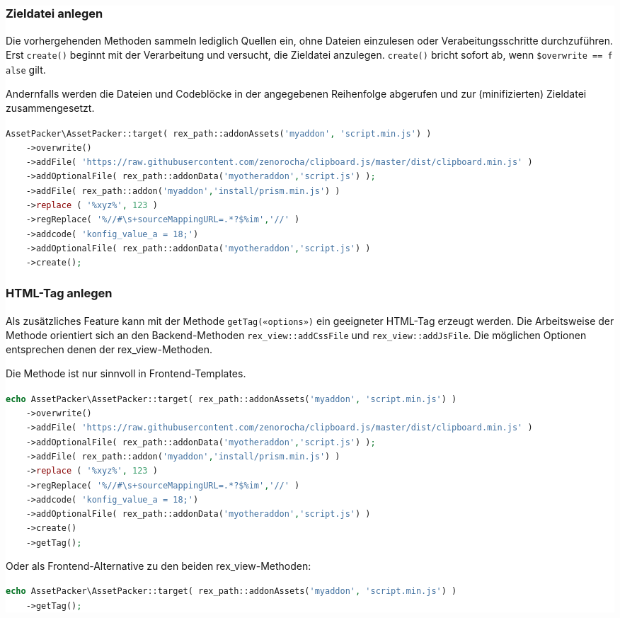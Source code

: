 <a name="b6"></a>
### Zieldatei anlegen

Die vorhergehenden Methoden sammeln lediglich Quellen ein, ohne Dateien einzulesen oder
Verabeitungsschritte durchzuführen. Erst `create()` beginnt mit der Verarbeitung und versucht, die
Zieldatei anzulegen. `create()` bricht sofort ab, wenn `$overwrite == false` gilt.

Andernfalls werden die Dateien und Codeblöcke in der angegebenen Reihenfolge abgerufen und zur
(minifizierten) Zieldatei zusammengesetzt.

```php
AssetPacker\AssetPacker::target( rex_path::addonAssets('myaddon', 'script.min.js') )
    ->overwrite()
    ->addFile( 'https://raw.githubusercontent.com/zenorocha/clipboard.js/master/dist/clipboard.min.js' )
    ->addOptionalFile( rex_path::addonData('myotheraddon','script.js') );
    ->addFile( rex_path::addon('myaddon','install/prism.min.js') )
    ->replace ( '%xyz%', 123 )
    ->regReplace( '%//#\s+sourceMappingURL=.*?$%im','//' )
    ->addcode( 'konfig_value_a = 18;')
    ->addOptionalFile( rex_path::addonData('myotheraddon','script.js') )
    ->create();
```

<a name="b7"></a>
### HTML-Tag anlegen

Als zusätzliches Feature kann mit der Methode `getTag(«options»)` ein geeigneter HTML-Tag erzeugt werden.
Die Arbeitsweise der Methode orientiert sich an den Backend-Methoden `rex_view::addCssFile` und
`rex_view::addJsFile`. Die möglichen Optionen entsprechen denen der rex_view-Methoden.

Die Methode ist nur sinnvoll in Frontend-Templates.

```php
echo AssetPacker\AssetPacker::target( rex_path::addonAssets('myaddon', 'script.min.js') )
    ->overwrite()
    ->addFile( 'https://raw.githubusercontent.com/zenorocha/clipboard.js/master/dist/clipboard.min.js' )
    ->addOptionalFile( rex_path::addonData('myotheraddon','script.js') );
    ->addFile( rex_path::addon('myaddon','install/prism.min.js') )
    ->replace ( '%xyz%', 123 )
    ->regReplace( '%//#\s+sourceMappingURL=.*?$%im','//' )
    ->addcode( 'konfig_value_a = 18;')
    ->addOptionalFile( rex_path::addonData('myotheraddon','script.js') )
    ->create()
    ->getTag();
```

Oder als Frontend-Alternative zu den beiden rex_view-Methoden:
```php
echo AssetPacker\AssetPacker::target( rex_path::addonAssets('myaddon', 'script.min.js') )
    ->getTag();
```
